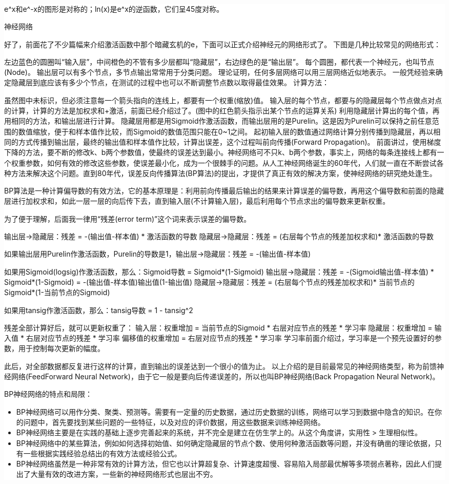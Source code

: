 e^x和e^-x的图形是对称的；ln(x)是e^x的逆函数，它们呈45度对称。
 

神经网络

好了，前面花了不少篇幅来介绍激活函数中那个暗藏玄机的e，下面可以正式介绍神经元的网络形式了。
下图是几种比较常见的网络形式：
 

左边蓝色的圆圈叫“输入层”，中间橙色的不管有多少层都叫“隐藏层”，右边绿色的是“输出层”。
每个圆圈，都代表一个神经元，也叫节点(Node)。
输出层可以有多个节点，多节点输出常常用于分类问题。
理论证明，任何多层网络可以用三层网络近似地表示。
一般凭经验来确定隐藏层到底应该有多少个节点，在测试的过程中也可以不断调整节点数以取得最佳效果。
计算方法：
 

虽然图中未标识，但必须注意每一个箭头指向的连线上，都要有一个权重(缩放)值。
输入层的每个节点，都要与的隐藏层每个节点做点对点的计算，计算的方法是加权求和+激活，前面已经介绍过了。(图中的红色箭头指示出某个节点的运算关系)
利用隐藏层计算出的每个值，再用相同的方法，和输出层进行计算。
隐藏层用都是用Sigmoid作激活函数，而输出层用的是Purelin。这是因为Purelin可以保持之前任意范围的数值缩放，便于和样本值作比较，而Sigmoid的数值范围只能在0~1之间。
起初输入层的数值通过网络计算分别传播到隐藏层，再以相同的方式传播到输出层，最终的输出值和样本值作比较，计算出误差，这个过程叫前向传播(Forward Propagation)。
前面讲过，使用梯度下降的方法，要不断的修改k、b两个参数值，使最终的误差达到最小。神经网络可不只k、b两个参数，事实上，网络的每条连接线上都有一个权重参数，如何有效的修改这些参数，使误差最小化，成为一个很棘手的问题。从人工神经网络诞生的60年代，人们就一直在不断尝试各种方法来解决这个问题。直到80年代，误差反向传播算法(BP算法)的提出，才提供了真正有效的解决方案，使神经网络的研究绝处逢生。

 

BP算法是一种计算偏导数的有效方法，它的基本原理是：利用前向传播最后输出的结果来计算误差的偏导数，再用这个偏导数和前面的隐藏层进行加权求和，如此一层一层的向后传下去，直到输入层(不计算输入层)，最后利用每个节点求出的偏导数来更新权重。
 
为了便于理解，后面我一律用“残差(error term)”这个词来表示误差的偏导数。

输出层→隐藏层：残差 = -(输出值-样本值) * 激活函数的导数
隐藏层→隐藏层：残差 = (右层每个节点的残差加权求和)* 激活函数的导数

如果输出层用Purelin作激活函数，Purelin的导数是1，输出层→隐藏层：残差 = -(输出值-样本值)

如果用Sigmoid(logsig)作激活函数，那么：Sigmoid导数 = Sigmoid*(1-Sigmoid)
输出层→隐藏层：残差 = -(Sigmoid输出值-样本值) * Sigmoid*(1-Sigmoid) = -(输出值-样本值)输出值(1-输出值)
隐藏层→隐藏层：残差 = (右层每个节点的残差加权求和)* 当前节点的Sigmoid*(1-当前节点的Sigmoid)

如果用tansig作激活函数，那么：tansig导数 = 1 - tansig^2

 

残差全部计算好后，就可以更新权重了：
输入层：权重增加 = 当前节点的Sigmoid * 右层对应节点的残差 * 学习率
隐藏层：权重增加 = 输入值 * 右层对应节点的残差 * 学习率
偏移值的权重增加 = 右层对应节点的残差 * 学习率
学习率前面介绍过，学习率是一个预先设置好的参数，用于控制每次更新的幅度。

此后，对全部数据都反复进行这样的计算，直到输出的误差达到一个很小的值为止。
以上介绍的是目前最常见的神经网络类型，称为前馈神经网络(FeedForward Neural Network)，由于它一般是要向后传递误差的，所以也叫BP神经网络(Back Propagation Neural Network)。

BP神经网络的特点和局限：
- BP神经网络可以用作分类、聚类、预测等。需要有一定量的历史数据，通过历史数据的训练，网络可以学习到数据中隐含的知识。在你的问题中，首先要找到某些问题的一些特征，以及对应的评价数据，用这些数据来训练神经网络。
- BP神经网络主要是在实践的基础上逐步完善起来的系统，并不完全是建立在仿生学上的。从这个角度讲，实用性 > 生理相似性。
- BP神经网络中的某些算法，例如如何选择初始值、如何确定隐藏层的节点个数、使用何种激活函数等问题，并没有确凿的理论依据，只有一些根据实践经验总结出的有效方法或经验公式。
- BP神经网络虽然是一种非常有效的计算方法，但它也以计算超复杂、计算速度超慢、容易陷入局部最优解等多项弱点著称，因此人们提出了大量有效的改进方案，一些新的神经网络形式也层出不穷。
